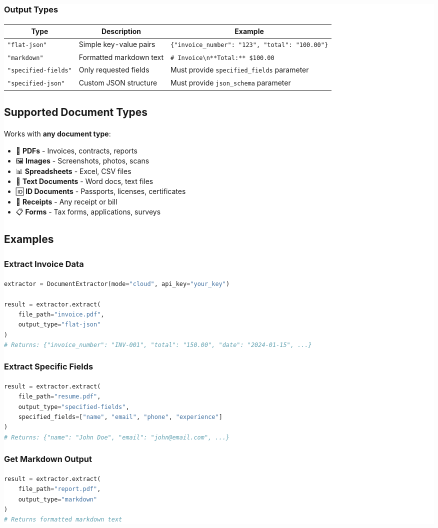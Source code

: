 ### Output Types

| Type | Description | Example |
|------|-------------|---------|
| `"flat-json"` | Simple key-value pairs | `{"invoice_number": "123", "total": "100.00"}` |
| `"markdown"` | Formatted markdown text | `# Invoice\n**Total:** $100.00` |
| `"specified-fields"` | Only requested fields | Must provide `specified_fields` parameter |
| `"specified-json"` | Custom JSON structure | Must provide `json_schema` parameter |

## Supported Document Types

Works with **any document type**:
- 📄 **PDFs** - Invoices, contracts, reports
- 🖼️ **Images** - Screenshots, photos, scans  
- 📊 **Spreadsheets** - Excel, CSV files
- 📝 **Text Documents** - Word docs, text files
- 🆔 **ID Documents** - Passports, licenses, certificates
- 🧾 **Receipts** - Any receipt or bill
- 📋 **Forms** - Tax forms, applications, surveys

## Examples

### Extract Invoice Data
```python
extractor = DocumentExtractor(mode="cloud", api_key="your_key")

result = extractor.extract(
    file_path="invoice.pdf",
    output_type="flat-json"
)
# Returns: {"invoice_number": "INV-001", "total": "150.00", "date": "2024-01-15", ...}
```

### Extract Specific Fields
```python
result = extractor.extract(
    file_path="resume.pdf",
    output_type="specified-fields",
    specified_fields=["name", "email", "phone", "experience"]
)
# Returns: {"name": "John Doe", "email": "john@email.com", ...}
```

### Get Markdown Output
```python
result = extractor.extract(
    file_path="report.pdf",
    output_type="markdown"
)
# Returns formatted markdown text
```
